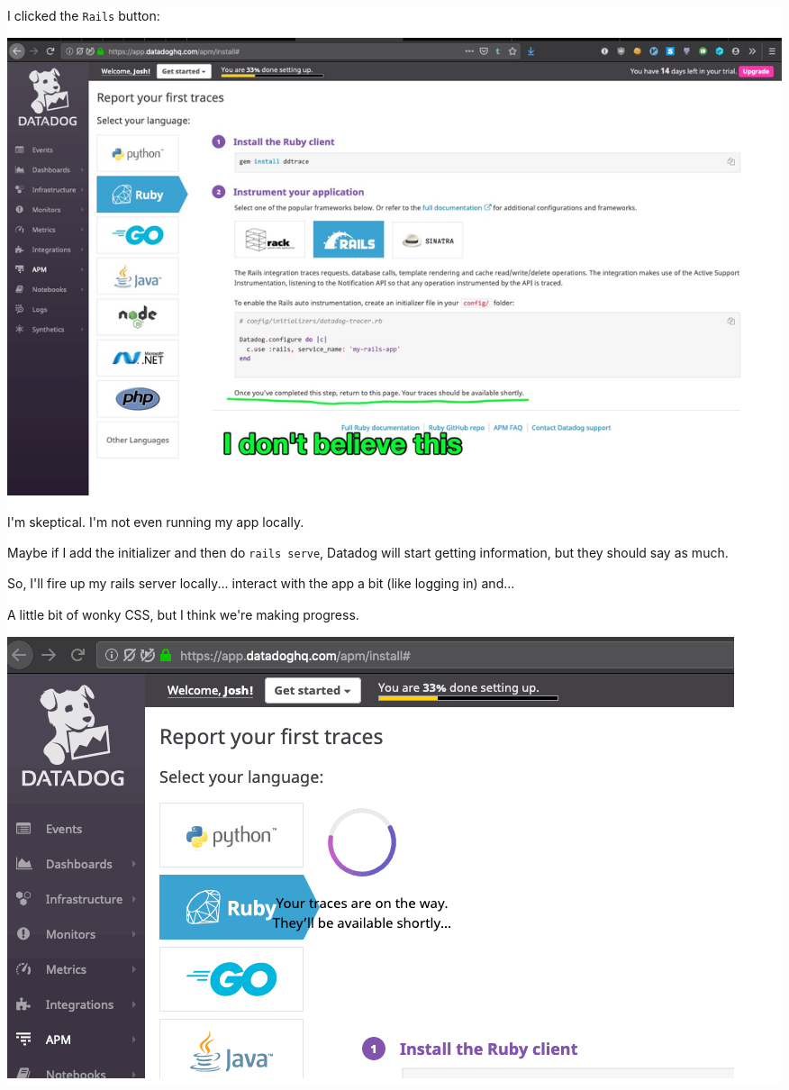 I clicked the `Rails` button:

![initializer](/images/2019-07-20-datadog-apm-03.jpg)

I'm skeptical. I'm not even running my app locally. 

Maybe if I add the initializer and then do `rails serve`, Datadog will start getting information, but they should say as much. 

So, I'll fire up my rails server locally... interact with the app a bit (like logging in) and...

A little bit of wonky CSS, but I think we're making progress.

![data incoming](/images/2019-07-20-datadog-apm-04.gif)
